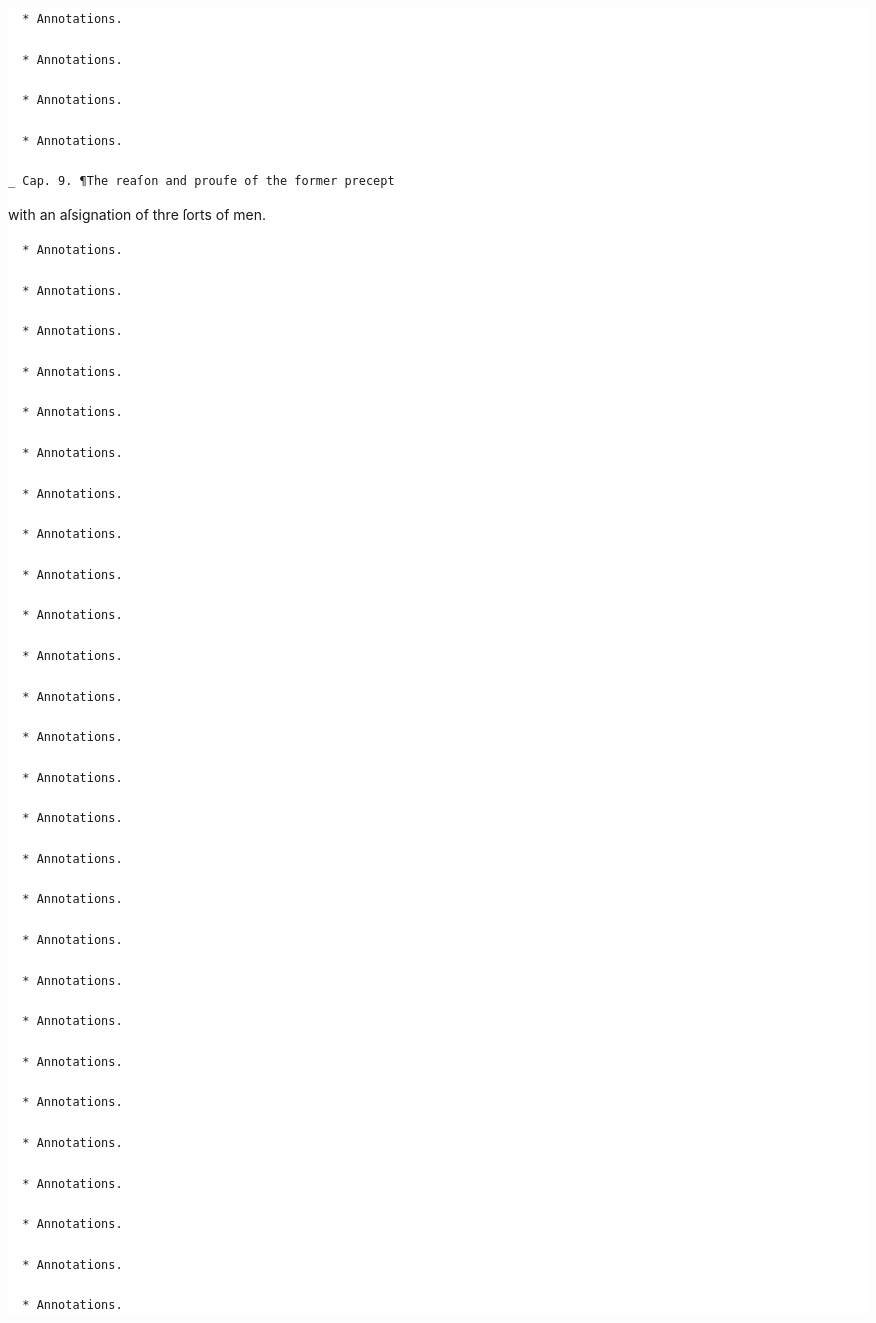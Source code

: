       * Annotations.

      * Annotations.

      * Annotations.

      * Annotations.

    _ Cap. 9. ¶The reaſon and proufe of the former precept
with an aſsignation of thre ſorts of men.

      * Annotations.

      * Annotations.

      * Annotations.

      * Annotations.

      * Annotations.

      * Annotations.

      * Annotations.

      * Annotations.

      * Annotations.

      * Annotations.

      * Annotations.

      * Annotations.

      * Annotations.

      * Annotations.

      * Annotations.

      * Annotations.

      * Annotations.

      * Annotations.

      * Annotations.

      * Annotations.

      * Annotations.

      * Annotations.

      * Annotations.

      * Annotations.

      * Annotations.

      * Annotations.

      * Annotations.
